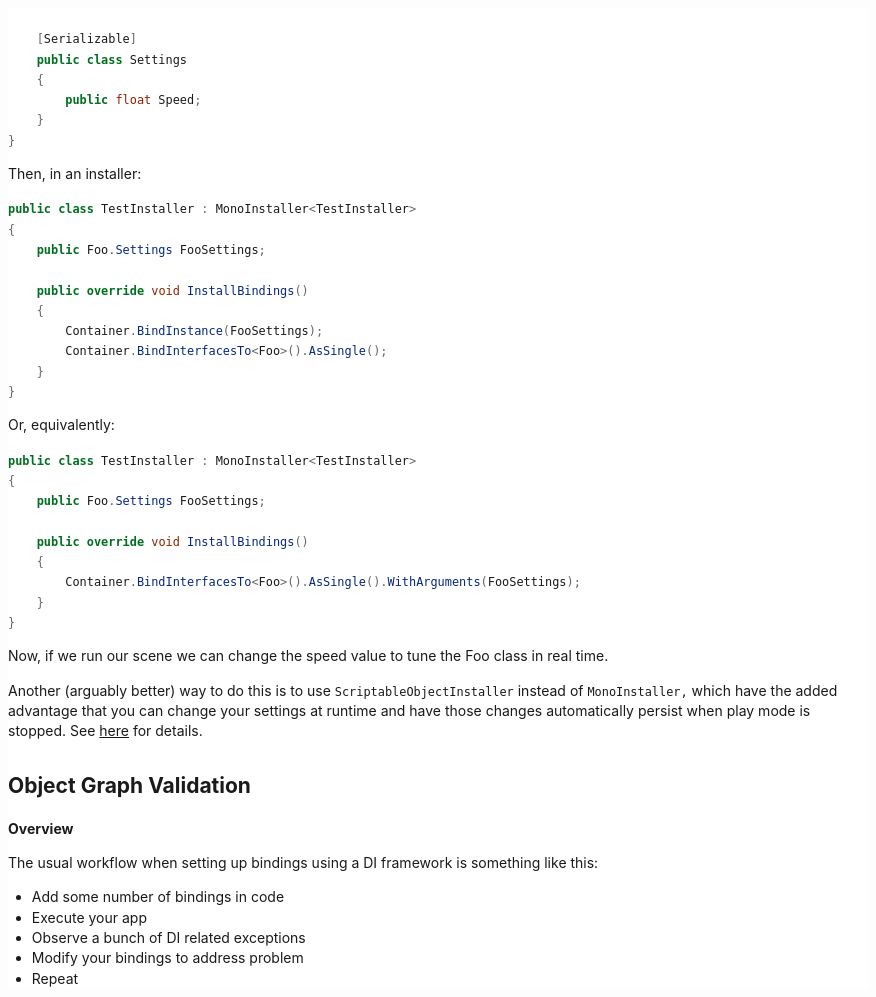 ```csharp

    [Serializable]
    public class Settings
    {
        public float Speed;
    }
}
```

Then, in an installer:

```csharp
public class TestInstaller : MonoInstaller<TestInstaller>
{
    public Foo.Settings FooSettings;

    public override void InstallBindings()
    {
        Container.BindInstance(FooSettings);
        Container.BindInterfacesTo<Foo>().AsSingle();
    }
}
```

Or, equivalently:

```csharp
public class TestInstaller : MonoInstaller<TestInstaller>
{
    public Foo.Settings FooSettings;

    public override void InstallBindings()
    {
        Container.BindInterfacesTo<Foo>().AsSingle().WithArguments(FooSettings);
    }
}
```

Now, if we run our scene we can change the speed value to tune the Foo class in real time.

Another (arguably better) way to do this is to use `ScriptableObjectInstaller` instead of `MonoInstaller,` which have the added advantage that you can change your settings at runtime and have those changes automatically persist when play mode is stopped.  See <a href="#scriptableobject-installer">here</a> for details.

## <a id="object-graph-validation"></a>Object Graph Validation

**Overview**

The usual workflow when setting up bindings using a DI framework is something like this:

* Add some number of bindings in code
* Execute your app
* Observe a bunch of DI related exceptions
* Modify your bindings to address problem
* Repeat

